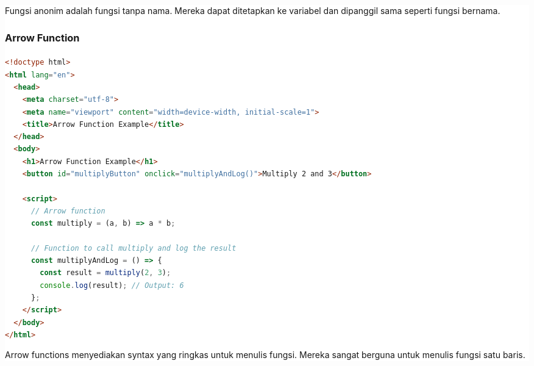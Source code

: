 Fungsi anonim adalah fungsi tanpa nama. Mereka dapat ditetapkan ke variabel dan dipanggil sama seperti fungsi bernama.  
  
### Arrow Function  
  
```html
<!doctype html>
<html lang="en">
  <head>
    <meta charset="utf-8">
    <meta name="viewport" content="width=device-width, initial-scale=1">
    <title>Arrow Function Example</title>
  </head>
  <body>
    <h1>Arrow Function Example</h1>
    <button id="multiplyButton" onclick="multiplyAndLog()">Multiply 2 and 3</button>

    <script>
      // Arrow function
      const multiply = (a, b) => a * b;

      // Function to call multiply and log the result
      const multiplyAndLog = () => {
        const result = multiply(2, 3);
        console.log(result); // Output: 6
      };
    </script>
  </body>
</html>
```  
  
Arrow functions menyediakan syntax yang ringkas untuk menulis fungsi. Mereka sangat berguna untuk menulis fungsi satu baris.
